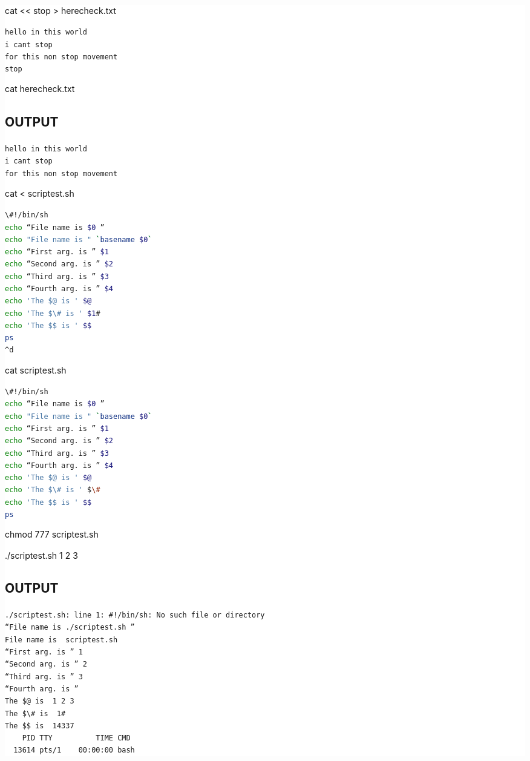  
cat << stop > herecheck.txt
```
hello in this world
i cant stop
for this non stop movement
stop
```

cat herecheck.txt
## OUTPUT
```
hello in this world
i cant stop
for this non stop movement
```

cat < scriptest.sh 
```bash
\#!/bin/sh
echo “File name is $0 ”
echo "File name is " `basename $0`
echo “First arg. is ” $1
echo “Second arg. is ” $2
echo “Third arg. is ” $3
echo “Fourth arg. is ” $4
echo 'The $@ is ' $@
echo 'The $\# is ' $1#
echo 'The $$ is ' $$
ps
^d
 ```

cat scriptest.sh 
```bash
\#!/bin/sh
echo “File name is $0 ”
echo "File name is " `basename $0`
echo “First arg. is ” $1
echo “Second arg. is ” $2
echo “Third arg. is ” $3
echo “Fourth arg. is ” $4
echo 'The $@ is ' $@
echo 'The $\# is ' $\#
echo 'The $$ is ' $$
ps
```
 
chmod 777 scriptest.sh
 
./scriptest.sh 1 2 3

## OUTPUT
```
./scriptest.sh: line 1: #!/bin/sh: No such file or directory
“File name is ./scriptest.sh ”
File name is  scriptest.sh
“First arg. is ” 1
“Second arg. is ” 2
“Third arg. is ” 3
“Fourth arg. is ”
The $@ is  1 2 3
The $\# is  1#
The $$ is  14337
    PID TTY          TIME CMD
  13614 pts/1    00:00:00 bash
```
